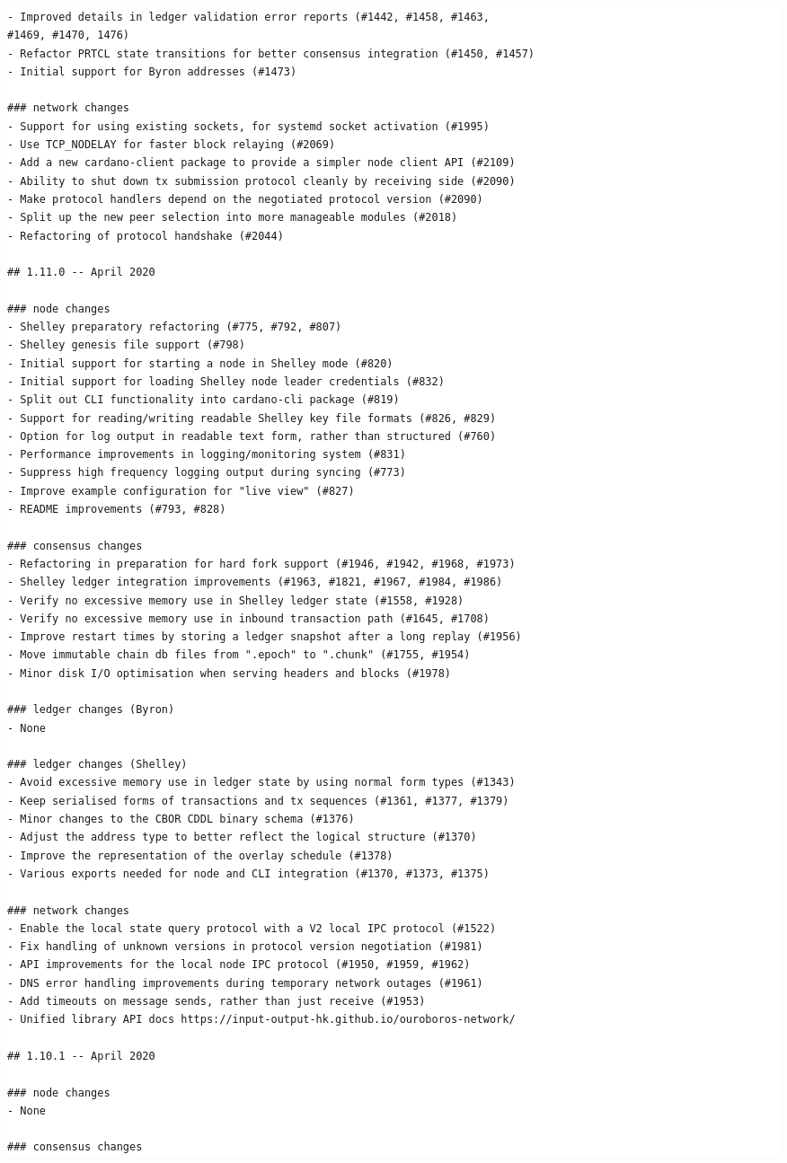   ```
- Improved details in ledger validation error reports (#1442, #1458, #1463,
  #1469, #1470, 1476)
- Refactor PRTCL state transitions for better consensus integration (#1450, #1457)
- Initial support for Byron addresses (#1473)

### network changes
- Support for using existing sockets, for systemd socket activation (#1995)
- Use TCP_NODELAY for faster block relaying (#2069)
- Add a new cardano-client package to provide a simpler node client API (#2109)
- Ability to shut down tx submission protocol cleanly by receiving side (#2090)
- Make protocol handlers depend on the negotiated protocol version (#2090)
- Split up the new peer selection into more manageable modules (#2018)
- Refactoring of protocol handshake (#2044)

## 1.11.0 -- April 2020

### node changes
- Shelley preparatory refactoring (#775, #792, #807)
- Shelley genesis file support (#798)
- Initial support for starting a node in Shelley mode (#820)
- Initial support for loading Shelley node leader credentials (#832)
- Split out CLI functionality into cardano-cli package (#819)
- Support for reading/writing readable Shelley key file formats (#826, #829)
- Option for log output in readable text form, rather than structured (#760)
- Performance improvements in logging/monitoring system (#831)
- Suppress high frequency logging output during syncing (#773)
- Improve example configuration for "live view" (#827)
- README improvements (#793, #828)

### consensus changes
- Refactoring in preparation for hard fork support (#1946, #1942, #1968, #1973)
- Shelley ledger integration improvements (#1963, #1821, #1967, #1984, #1986)
- Verify no excessive memory use in Shelley ledger state (#1558, #1928)
- Verify no excessive memory use in inbound transaction path (#1645, #1708)
- Improve restart times by storing a ledger snapshot after a long replay (#1956)
- Move immutable chain db files from ".epoch" to ".chunk" (#1755, #1954)
- Minor disk I/O optimisation when serving headers and blocks (#1978)

### ledger changes (Byron)
- None

### ledger changes (Shelley)
- Avoid excessive memory use in ledger state by using normal form types (#1343)
- Keep serialised forms of transactions and tx sequences (#1361, #1377, #1379)
- Minor changes to the CBOR CDDL binary schema (#1376)
- Adjust the address type to better reflect the logical structure (#1370)
- Improve the representation of the overlay schedule (#1378)
- Various exports needed for node and CLI integration (#1370, #1373, #1375)

### network changes
- Enable the local state query protocol with a V2 local IPC protocol (#1522)
- Fix handling of unknown versions in protocol version negotiation (#1981)
- API improvements for the local node IPC protocol (#1950, #1959, #1962)
- DNS error handling improvements during temporary network outages (#1961)
- Add timeouts on message sends, rather than just receive (#1953)
- Unified library API docs https://input-output-hk.github.io/ouroboros-network/

## 1.10.1 -- April 2020

### node changes
- None

### consensus changes
  ```